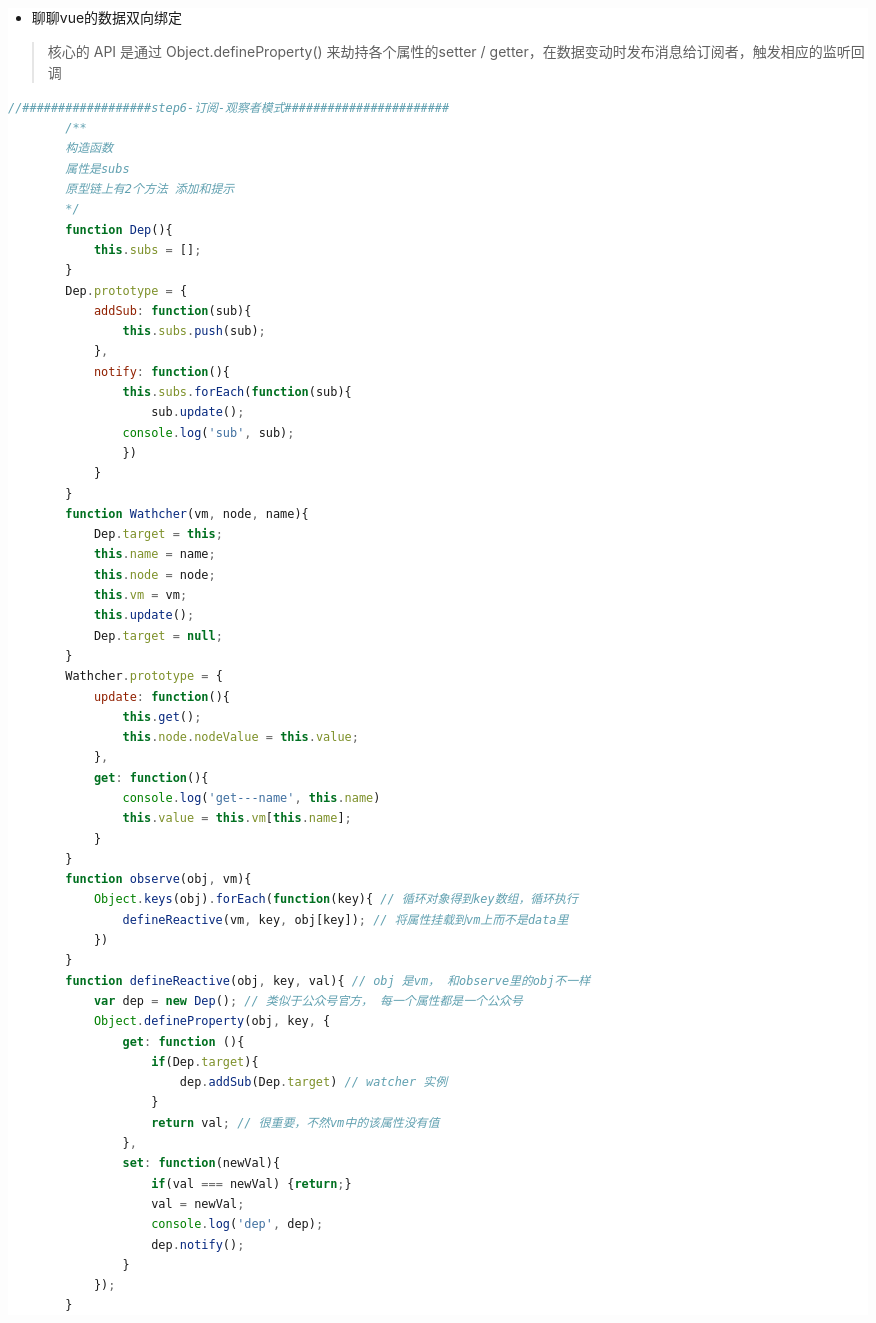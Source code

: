 - <p id="defineprototype">聊聊vue的数据双向绑定</p>

> 核心的 API 是通过 Object.defineProperty() 来劫持各个属性的setter / getter，在数据变动时发布消息给订阅者，触发相应的监听回调
```js
//##################step6-订阅-观察者模式#######################
		/**
		构造函数
		属性是subs
		原型链上有2个方法 添加和提示
		*/
		function Dep(){
			this.subs = [];
		}
		Dep.prototype = {
			addSub: function(sub){
				this.subs.push(sub);
			},
			notify: function(){
				this.subs.forEach(function(sub){
					sub.update();
				console.log('sub', sub);
				})
			}
		}
		function Wathcher(vm, node, name){
			Dep.target = this;
			this.name = name;
			this.node = node;
			this.vm = vm;	
			this.update();
			Dep.target = null;
		}
		Wathcher.prototype = {
			update: function(){
				this.get();
				this.node.nodeValue = this.value;
			},
			get: function(){
				console.log('get---name', this.name)
				this.value = this.vm[this.name];
			}
		}
		function observe(obj, vm){
			Object.keys(obj).forEach(function(key){ // 循环对象得到key数组，循环执行
				defineReactive(vm, key, obj[key]); // 将属性挂载到vm上而不是data里
			})
		}
		function defineReactive(obj, key, val){ // obj 是vm， 和observe里的obj不一样
			var dep = new Dep(); // 类似于公众号官方， 每一个属性都是一个公众号
			Object.defineProperty(obj, key, {
				get: function (){
					if(Dep.target){
						dep.addSub(Dep.target) // watcher 实例
					}
					return val; // 很重要，不然vm中的该属性没有值
				},
				set: function(newVal){
					if(val === newVal) {return;}
					val = newVal;
					console.log('dep', dep);
					dep.notify();
				}
			});
		}
```